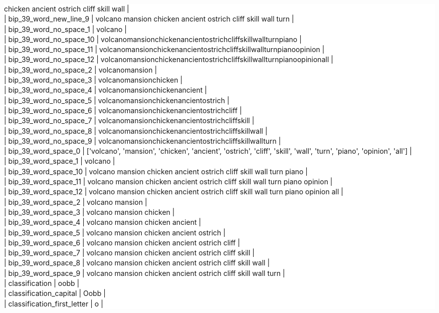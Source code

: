 chicken
ancient
ostrich
cliff
skill
wall |  
| bip_39_word_new_line_9 | volcano
mansion
chicken
ancient
ostrich
cliff
skill
wall
turn |  
| bip_39_word_no_space_1 | volcano |  
| bip_39_word_no_space_10 | volcanomansionchickenancientostrichcliffskillwallturnpiano |  
| bip_39_word_no_space_11 | volcanomansionchickenancientostrichcliffskillwallturnpianoopinion |  
| bip_39_word_no_space_12 | volcanomansionchickenancientostrichcliffskillwallturnpianoopinionall |  
| bip_39_word_no_space_2 | volcanomansion |  
| bip_39_word_no_space_3 | volcanomansionchicken |  
| bip_39_word_no_space_4 | volcanomansionchickenancient |  
| bip_39_word_no_space_5 | volcanomansionchickenancientostrich |  
| bip_39_word_no_space_6 | volcanomansionchickenancientostrichcliff |  
| bip_39_word_no_space_7 | volcanomansionchickenancientostrichcliffskill |  
| bip_39_word_no_space_8 | volcanomansionchickenancientostrichcliffskillwall |  
| bip_39_word_no_space_9 | volcanomansionchickenancientostrichcliffskillwallturn |  
| bip_39_word_space_0 | ['volcano', 'mansion', 'chicken', 'ancient', 'ostrich', 'cliff', 'skill', 'wall', 'turn', 'piano', 'opinion', 'all'] |  
| bip_39_word_space_1 | volcano |  
| bip_39_word_space_10 | volcano mansion chicken ancient ostrich cliff skill wall turn piano |  
| bip_39_word_space_11 | volcano mansion chicken ancient ostrich cliff skill wall turn piano opinion |  
| bip_39_word_space_12 | volcano mansion chicken ancient ostrich cliff skill wall turn piano opinion all |  
| bip_39_word_space_2 | volcano mansion |  
| bip_39_word_space_3 | volcano mansion chicken |  
| bip_39_word_space_4 | volcano mansion chicken ancient |  
| bip_39_word_space_5 | volcano mansion chicken ancient ostrich |  
| bip_39_word_space_6 | volcano mansion chicken ancient ostrich cliff |  
| bip_39_word_space_7 | volcano mansion chicken ancient ostrich cliff skill |  
| bip_39_word_space_8 | volcano mansion chicken ancient ostrich cliff skill wall |  
| bip_39_word_space_9 | volcano mansion chicken ancient ostrich cliff skill wall turn |  
| classification | oobb |  
| classification_capital | Oobb |  
| classification_first_letter | o |  